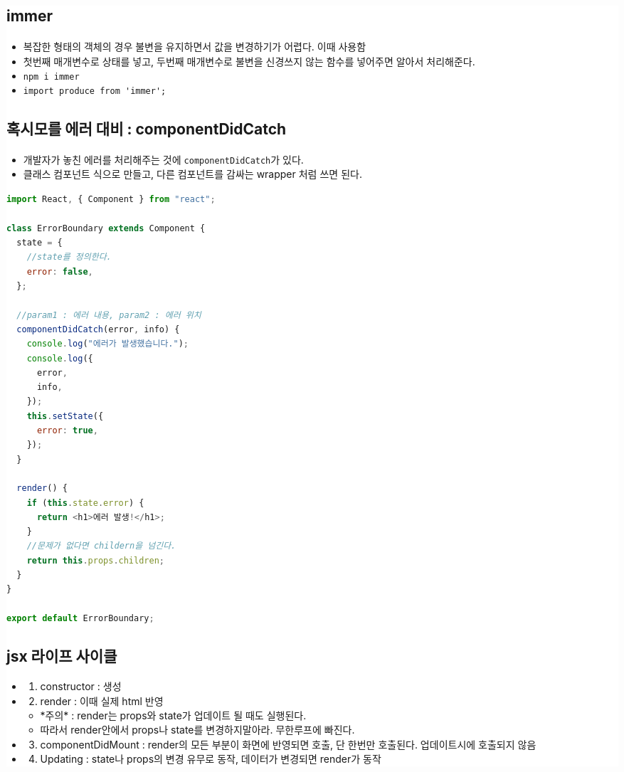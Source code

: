 ## immer

- 복잡한 형태의 객체의 경우 불변을 유지하면서 값을 변경하기가 어렵다. 이때 사용함
- 첫번째 매개변수로 상태를 넣고, 두번째 매개변수로 불변을 신경쓰지 않는 함수를 넣어주면 알아서 처리해준다.
- `npm i immer`
- `import produce from 'immer';`

## 혹시모를 에러 대비 : componentDidCatch

- 개발자가 놓친 에러를 처리해주는 것에 `componentDidCatch`가 있다.
- 클래스 컴포넌트 식으로 만들고, 다른 컴포넌트를 감싸는 wrapper 처럼 쓰면 된다.

```javascript
import React, { Component } from "react";

class ErrorBoundary extends Component {
  state = {
    //state를 정의한다.
    error: false,
  };

  //param1 : 에러 내용, param2 : 에러 위치
  componentDidCatch(error, info) {
    console.log("에러가 발생했습니다.");
    console.log({
      error,
      info,
    });
    this.setState({
      error: true,
    });
  }

  render() {
    if (this.state.error) {
      return <h1>에러 발생!</h1>;
    }
    //문제가 없다면 childern을 넘긴다.
    return this.props.children;
  }
}

export default ErrorBoundary;
```

## jsx 라이프 사이클

- 1. constructor : 생성
- 2. render : 이때 실제 html 반영
  - \*주의\* : render는 props와 state가 업데이트 될 때도 실행된다.
  - 따라서 render안에서 props나 state를 변경하지말아라. 무한루프에 빠진다.
- 3. componentDidMount : render의 모든 부분이 화면에 반영되면 호출, 단 한번만 호출된다. 업데이트시에 호출되지 않음
- 4. Updating : state나 props의 변경 유무로 동작, 데이터가 변경되면 render가 동작
